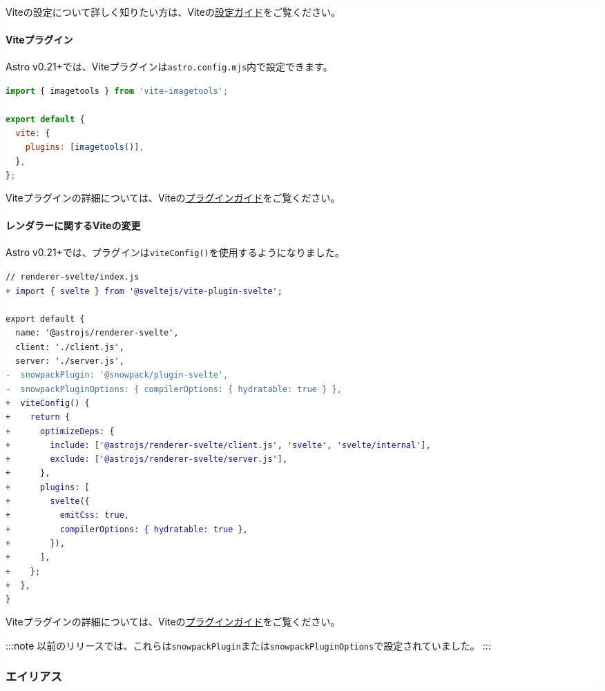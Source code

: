 Viteの設定について詳しく知りたい方は、Viteの[設定ガイド](https://vitejs.dev/config/)をご覧ください。

#### Viteプラグイン

Astro v0.21+では、Viteプラグインは`astro.config.mjs`内で設定できます。

```js
import { imagetools } from 'vite-imagetools';

export default {
  vite: {
    plugins: [imagetools()],
  },
};
```

Viteプラグインの詳細については、Viteの[プラグインガイド](https://vitejs.dev/guide/using-plugins.html)をご覧ください。

#### レンダラーに関するViteの変更

Astro v0.21+では、プラグインは`viteConfig()`を使用するようになりました。

```diff
// renderer-svelte/index.js
+ import { svelte } from '@sveltejs/vite-plugin-svelte';

export default {
  name: '@astrojs/renderer-svelte',
  client: './client.js',
  server: './server.js',
-  snowpackPlugin: '@snowpack/plugin-svelte',
-  snowpackPluginOptions: { compilerOptions: { hydratable: true } },
+  viteConfig() {
+    return {
+      optimizeDeps: {
+        include: ['@astrojs/renderer-svelte/client.js', 'svelte', 'svelte/internal'],
+        exclude: ['@astrojs/renderer-svelte/server.js'],
+      },
+      plugins: [
+        svelte({
+          emitCss: true,
+          compilerOptions: { hydratable: true },
+        }),
+      ],
+    };
+  },
}
```

Viteプラグインの詳細については、Viteの[プラグインガイド](https://vitejs.dev/guide/using-plugins.html)をご覧ください。

:::note
以前のリリースでは、これらは`snowpackPlugin`または`snowpackPluginOptions`で設定されていました。
:::

### エイリアス


[vite]: https://vitejs.dev